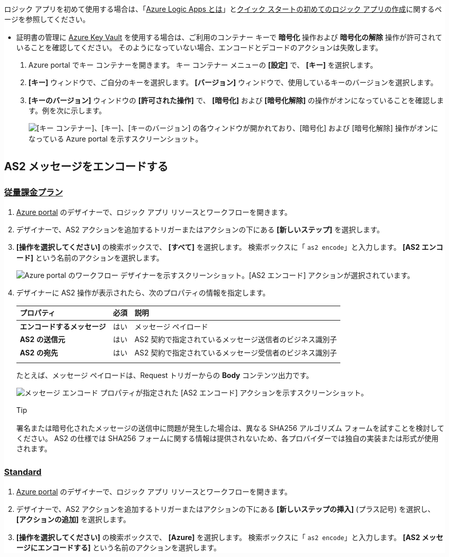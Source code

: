   ロジック アプリを初めて使用する場合は、「[Azure Logic Apps とは](logic-apps-overview.md)」と[クイック スタートの初めてのロジック アプリの作成](quickstart-create-first-logic-app-workflow.md)に関するページを参照してください。

* 証明書の管理に [ Azure Key Vault](../key-vault/general/overview.md) を使用する場合は、ご利用のコンテナー キーで **暗号化** 操作および **暗号化の解除** 操作が許可されていることを確認してください。 そのようになっていない場合、エンコードとデコードのアクションは失敗します。

  1. Azure portal でキー コンテナーを開きます。 キー コンテナー メニューの **[設定]** で、 **[キー]** を選択します。

  1. **[キー]** ウィンドウで、ご自分のキーを選択します。 **[バージョン]** ウィンドウで、使用しているキーのバージョンを選択します。

  1. **[キーのバージョン]** ウィンドウの **[許可された操作]** で、 **[暗号化]** および **[暗号化解除]** の操作がオンになっていることを確認します。例を次に示します。

     ![[キー コンテナー]、[キー]、[キーのバージョン] の各ウィンドウが開かれており、[暗号化] および [暗号化解除] 操作がオンになっている Azure portal を示すスクリーンショット。](media/logic-apps-enterprise-integration-as2/key-vault-permitted-operations.png)

<a name="encode"></a>

## <a name="encode-as2-messages"></a>AS2 メッセージをエンコードする

### <a name="consumption"></a>[従量課金プラン](#tab/consumption)

1. [Azure portal](https://portal.azure.com) のデザイナーで、ロジック アプリ リソースとワークフローを開きます。

1. デザイナーで、AS2 アクションを追加するトリガーまたはアクションの下にある **[新しいステップ]** を選択します。

1. **[操作を選択してください]** の検索ボックスで、 **[すべて]** を選択します。 検索ボックスに「 `as2 encode`」と入力します。 **[AS2 エンコード]** という名前のアクションを選択します。

   ![Azure portal のワークフロー デザイナーを示すスクリーンショット。[AS2 エンコード] アクションが選択されています。](./media/logic-apps-enterprise-integration-as2/select-as2-encode.png)

1. デザイナーに AS2 操作が表示されたら、次のプロパティの情報を指定します。

   | プロパティ | 必須 | 説明 |
   |----------|----------|-------------|
   | **エンコードするメッセージ** | はい | メッセージ ペイロード |
   | **AS2 の送信元** | はい | AS2 契約で指定されているメッセージ送信者のビジネス識別子 |
   | **AS2 の宛先** | はい | AS2 契約で指定されているメッセージ受信者のビジネス識別子 |
   ||||

   たとえば、メッセージ ペイロードは、Request トリガーからの **Body** コンテンツ出力です。

   ![メッセージ エンコード プロパティが指定された [AS2 エンコード] アクションを示すスクリーンショット。](./media/logic-apps-enterprise-integration-as2/as2-message-encode-details.png)

   > [!TIP]
   > 署名または暗号化されたメッセージの送信中に問題が発生した場合は、異なる SHA256 アルゴリズム フォームを試すことを検討してください。 AS2 の仕様では SHA256 フォームに関する情報は提供されないため、各プロバイダーでは独自の実装または形式が使用されます。

### <a name="standard"></a>[Standard](#tab/standard)

1. [Azure portal](https://portal.azure.com) のデザイナーで、ロジック アプリ リソースとワークフローを開きます。

1. デザイナーで、AS2 アクションを追加するトリガーまたはアクションの下にある **[新しいステップの挿入]** (プラス記号) を選択し、 **[アクションの追加]** を選択します。

1. **[操作を選択してください]** の検索ボックスで、 **[Azure]** を選択します。 検索ボックスに「 `as2 encode`」と入力します。 **[AS2 メッセージにエンコードする]** という名前のアクションを選択します。

